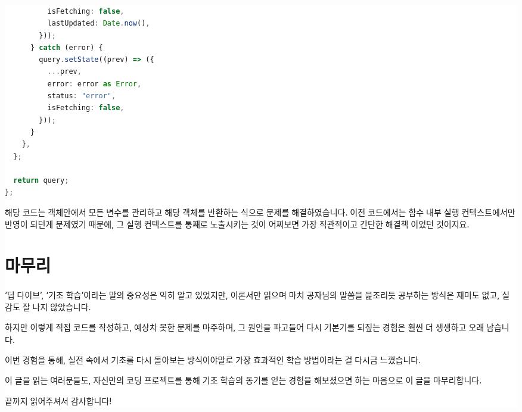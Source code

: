 ```ts
          isFetching: false,
          lastUpdated: Date.now(),
        }));
      } catch (error) {
        query.setState((prev) => ({
          ...prev,
          error: error as Error,
          status: "error",
          isFetching: false,
        }));
      }
    },
  };

  return query;
};
```

해당 코드는 객체안에서 모든 변수를 관리하고 해당 객체를 반환하는 식으로 문제를 해결하였습니다. 이전 코드에서는 함수 내부 실행 컨텍스트에서만 반영이 되던게 문제였기 때문에, 그 실행 컨텍스트를 통째로 노출시키는 것이 어찌보면 가장 직관적이고 간단한 해결책 이었던 것이지요.

# 마무리

‘딥 다이브’, ‘기초 학습’이라는 말의 중요성은 익히 알고 있었지만,
이론서만 읽으며 마치 공자님의 말씀을 읊조리듯 공부하는 방식은 재미도 없고, 실감도 잘 나지 않았습니다.

하지만 이렇게 직접 코드를 작성하고, 예상치 못한 문제를 마주하며,
그 원인을 파고들어 다시 기본기를 되짚는 경험은 훨씬 더 생생하고 오래 남습니다.

이번 경험을 통해, 실전 속에서 기초를 다시 돌아보는 방식이야말로 가장 효과적인 학습 방법이라는 걸 다시금 느꼈습니다.

이 글을 읽는 여러분들도, 자신만의 코딩 프로젝트를 통해 기초 학습의 동기를 얻는 경험을 해보셨으면 하는 마음으로 이 글을 마무리합니다.

끝까지 읽어주셔서 감사합니다!
